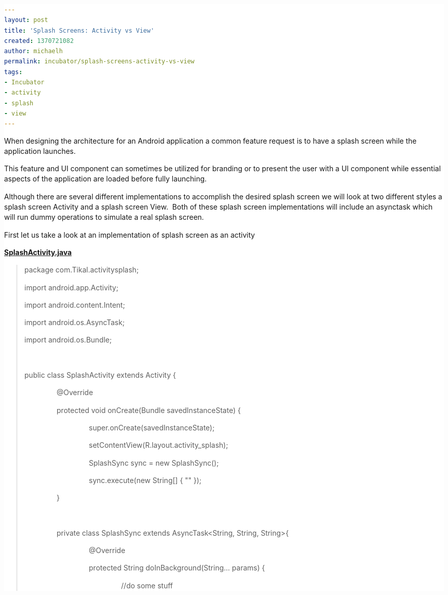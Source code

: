 ```yaml
---
layout: post
title: 'Splash Screens: Activity vs View'
created: 1370721082
author: michaelh
permalink: incubator/splash-screens-activity-vs-view
tags:
- Incubator
- activity
- splash
- view
---
```

<p>When designing the architecture for an Android application a common feature request is to have a splash screen while the application launches.</p>
<p>This feature and UI component can sometimes be utilized for branding or to present the user with a UI component while essential aspects of the application are loaded before fully launching.</p>
<p>Although there are several different implementations to accomplish the desired splash screen we will look at two different styles a splash screen Activity and a splash screen View.&nbsp; Both of these splash screen implementations will include an asynctask which will run dummy operations to simulate a real splash screen.</p>
<p>First let us take a look at an implementation of splash screen as an activity</p>
<p><u><strong>SplashActivity.java</strong></u></p>
<blockquote>
	<p>package com.Tikal.activitysplash;</p>
	<p>import android.app.Activity;</p>
	<p>import android.content.Intent;</p>
	<p>import android.os.AsyncTask;</p>
	<p>import android.os.Bundle;</p>
	<p>&nbsp;</p>
	<p>public class SplashActivity extends Activity {</p>
	<p>&nbsp;&nbsp;&nbsp;&nbsp;&nbsp;&nbsp;&nbsp;&nbsp;&nbsp;&nbsp;&nbsp;&nbsp;&nbsp;&nbsp;&nbsp; @Override</p>
	<p>&nbsp;&nbsp;&nbsp;&nbsp;&nbsp;&nbsp;&nbsp;&nbsp;&nbsp;&nbsp;&nbsp;&nbsp;&nbsp;&nbsp;&nbsp; protected void onCreate(Bundle savedInstanceState) {</p>
	<p>&nbsp;&nbsp;&nbsp;&nbsp;&nbsp;&nbsp;&nbsp;&nbsp;&nbsp;&nbsp;&nbsp;&nbsp;&nbsp;&nbsp;&nbsp;&nbsp;&nbsp;&nbsp;&nbsp;&nbsp;&nbsp;&nbsp;&nbsp;&nbsp;&nbsp;&nbsp;&nbsp;&nbsp;&nbsp;&nbsp;&nbsp; super.onCreate(savedInstanceState);</p>
	<p>&nbsp;&nbsp;&nbsp;&nbsp;&nbsp;&nbsp;&nbsp;&nbsp;&nbsp;&nbsp;&nbsp;&nbsp;&nbsp;&nbsp;&nbsp;&nbsp;&nbsp;&nbsp;&nbsp;&nbsp;&nbsp;&nbsp;&nbsp;&nbsp;&nbsp;&nbsp;&nbsp;&nbsp;&nbsp;&nbsp;&nbsp; setContentView(R.layout.activity_splash);</p>
	<p>&nbsp;&nbsp;&nbsp;&nbsp;&nbsp;&nbsp;&nbsp;&nbsp;&nbsp;&nbsp;&nbsp;&nbsp;&nbsp;&nbsp;&nbsp;&nbsp;&nbsp;&nbsp;&nbsp;&nbsp;&nbsp;&nbsp;&nbsp;&nbsp;&nbsp;&nbsp;&nbsp;&nbsp;&nbsp;&nbsp;&nbsp; SplashSync sync = new SplashSync();</p>
	<p>&nbsp;&nbsp;&nbsp;&nbsp;&nbsp;&nbsp;&nbsp;&nbsp;&nbsp;&nbsp;&nbsp;&nbsp;&nbsp;&nbsp;&nbsp;&nbsp;&nbsp;&nbsp;&nbsp;&nbsp;&nbsp;&nbsp;&nbsp;&nbsp;&nbsp;&nbsp;&nbsp;&nbsp;&nbsp;&nbsp;&nbsp; sync.execute(new String[] { &quot;&quot; });</p>
	<p>&nbsp;&nbsp;&nbsp;&nbsp;&nbsp;&nbsp;&nbsp;&nbsp;&nbsp;&nbsp;&nbsp;&nbsp;&nbsp;&nbsp;&nbsp; }</p>
	<p>&nbsp;&nbsp;&nbsp;&nbsp;&nbsp;&nbsp;&nbsp;&nbsp;&nbsp;&nbsp;&nbsp;&nbsp;&nbsp;&nbsp;&nbsp;</p>
	<p>&nbsp;&nbsp;&nbsp;&nbsp;&nbsp;&nbsp;&nbsp;&nbsp;&nbsp;&nbsp;&nbsp;&nbsp;&nbsp;&nbsp;&nbsp; private class SplashSync extends AsyncTask&lt;String, String, String&gt;{</p>
	<p>&nbsp;&nbsp;&nbsp;&nbsp;&nbsp;&nbsp;&nbsp;&nbsp;&nbsp;&nbsp;&nbsp;&nbsp;&nbsp;&nbsp;&nbsp;&nbsp;&nbsp;&nbsp;&nbsp;&nbsp;&nbsp;&nbsp;&nbsp;&nbsp;&nbsp;&nbsp;&nbsp;&nbsp;&nbsp;&nbsp;&nbsp; @Override</p>
	<p>&nbsp;&nbsp;&nbsp;&nbsp;&nbsp;&nbsp;&nbsp;&nbsp;&nbsp;&nbsp;&nbsp;&nbsp;&nbsp;&nbsp;&nbsp;&nbsp;&nbsp;&nbsp;&nbsp;&nbsp;&nbsp;&nbsp;&nbsp;&nbsp;&nbsp;&nbsp;&nbsp;&nbsp;&nbsp;&nbsp;&nbsp; protected String doInBackground(String... params) {</p>
	<p>&nbsp;&nbsp;&nbsp;&nbsp;&nbsp;&nbsp;&nbsp;&nbsp;&nbsp;&nbsp;&nbsp;&nbsp;&nbsp;&nbsp;&nbsp;&nbsp;&nbsp;&nbsp;&nbsp;&nbsp;&nbsp;&nbsp;&nbsp;&nbsp;&nbsp;&nbsp;&nbsp;&nbsp;&nbsp;&nbsp;&nbsp;&nbsp;&nbsp;&nbsp;&nbsp;&nbsp;&nbsp;&nbsp;&nbsp;&nbsp;&nbsp;&nbsp;&nbsp;&nbsp;&nbsp;&nbsp;&nbsp; //do some stuff</p>